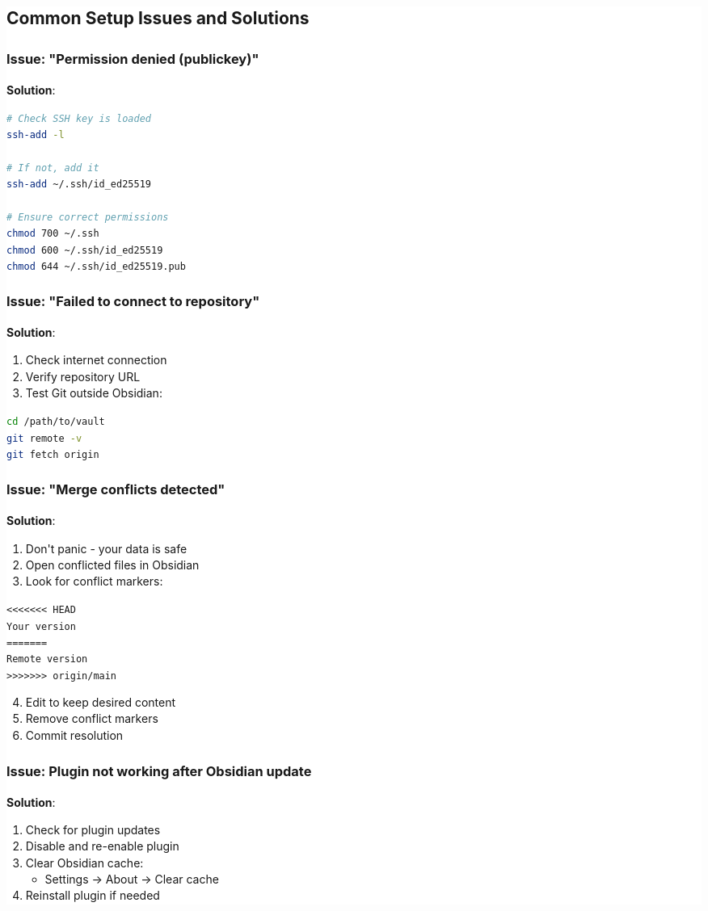 ## Common Setup Issues and Solutions

### Issue: "Permission denied (publickey)"

**Solution**:
```bash
# Check SSH key is loaded
ssh-add -l

# If not, add it
ssh-add ~/.ssh/id_ed25519

# Ensure correct permissions
chmod 700 ~/.ssh
chmod 600 ~/.ssh/id_ed25519
chmod 644 ~/.ssh/id_ed25519.pub
```

### Issue: "Failed to connect to repository"

**Solution**:
1. Check internet connection
2. Verify repository URL
3. Test Git outside Obsidian:
```bash
cd /path/to/vault
git remote -v
git fetch origin
```

### Issue: "Merge conflicts detected"

**Solution**:
1. Don't panic - your data is safe
2. Open conflicted files in Obsidian
3. Look for conflict markers:
```
<<<<<<< HEAD
Your version
=======
Remote version
>>>>>>> origin/main
```
4. Edit to keep desired content
5. Remove conflict markers
6. Commit resolution

### Issue: Plugin not working after Obsidian update

**Solution**:
1. Check for plugin updates
2. Disable and re-enable plugin
3. Clear Obsidian cache:
   - Settings → About → Clear cache
4. Reinstall plugin if needed
